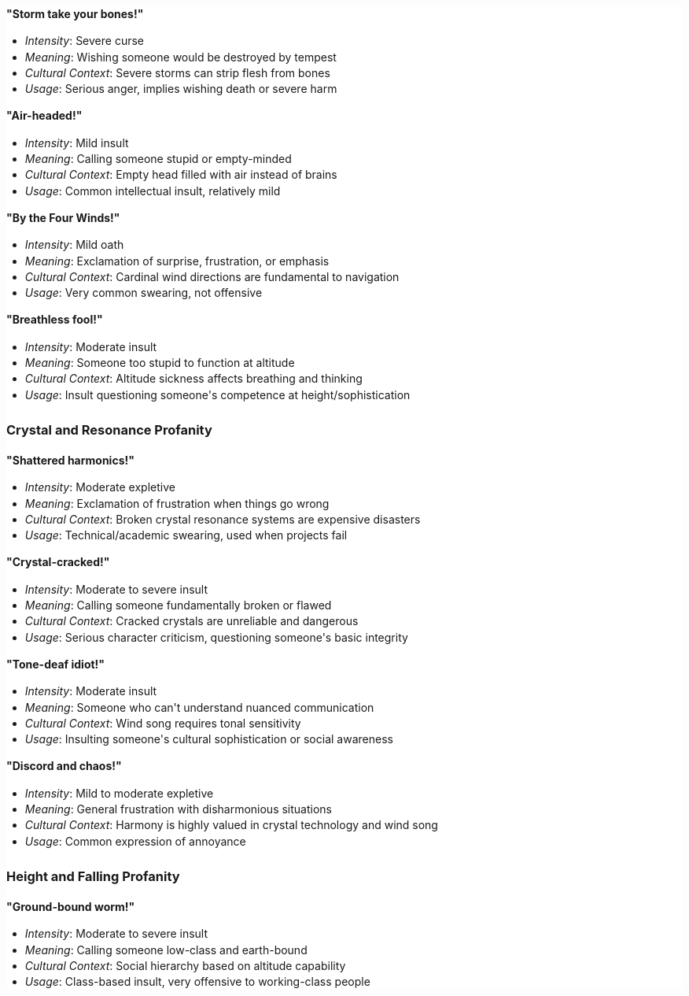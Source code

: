 **"Storm take your bones!"**
- *Intensity*: Severe curse
- *Meaning*: Wishing someone would be destroyed by tempest
- *Cultural Context*: Severe storms can strip flesh from bones
- *Usage*: Serious anger, implies wishing death or severe harm

**"Air-headed!"**
- *Intensity*: Mild insult
- *Meaning*: Calling someone stupid or empty-minded
- *Cultural Context*: Empty head filled with air instead of brains
- *Usage*: Common intellectual insult, relatively mild

**"By the Four Winds!"**
- *Intensity*: Mild oath
- *Meaning*: Exclamation of surprise, frustration, or emphasis
- *Cultural Context*: Cardinal wind directions are fundamental to navigation
- *Usage*: Very common swearing, not offensive

**"Breathless fool!"**
- *Intensity*: Moderate insult
- *Meaning*: Someone too stupid to function at altitude
- *Cultural Context*: Altitude sickness affects breathing and thinking
- *Usage*: Insult questioning someone's competence at height/sophistication

### **Crystal and Resonance Profanity**

**"Shattered harmonics!"**
- *Intensity*: Moderate expletive
- *Meaning*: Exclamation of frustration when things go wrong
- *Cultural Context*: Broken crystal resonance systems are expensive disasters
- *Usage*: Technical/academic swearing, used when projects fail

**"Crystal-cracked!"**
- *Intensity*: Moderate to severe insult
- *Meaning*: Calling someone fundamentally broken or flawed
- *Cultural Context*: Cracked crystals are unreliable and dangerous
- *Usage*: Serious character criticism, questioning someone's basic integrity

**"Tone-deaf idiot!"**
- *Intensity*: Moderate insult
- *Meaning*: Someone who can't understand nuanced communication
- *Cultural Context*: Wind song requires tonal sensitivity
- *Usage*: Insulting someone's cultural sophistication or social awareness

**"Discord and chaos!"**
- *Intensity*: Mild to moderate expletive
- *Meaning*: General frustration with disharmonious situations
- *Cultural Context*: Harmony is highly valued in crystal technology and wind song
- *Usage*: Common expression of annoyance

### **Height and Falling Profanity**

**"Ground-bound worm!"**
- *Intensity*: Moderate to severe insult
- *Meaning*: Calling someone low-class and earth-bound
- *Cultural Context*: Social hierarchy based on altitude capability
- *Usage*: Class-based insult, very offensive to working-class people
